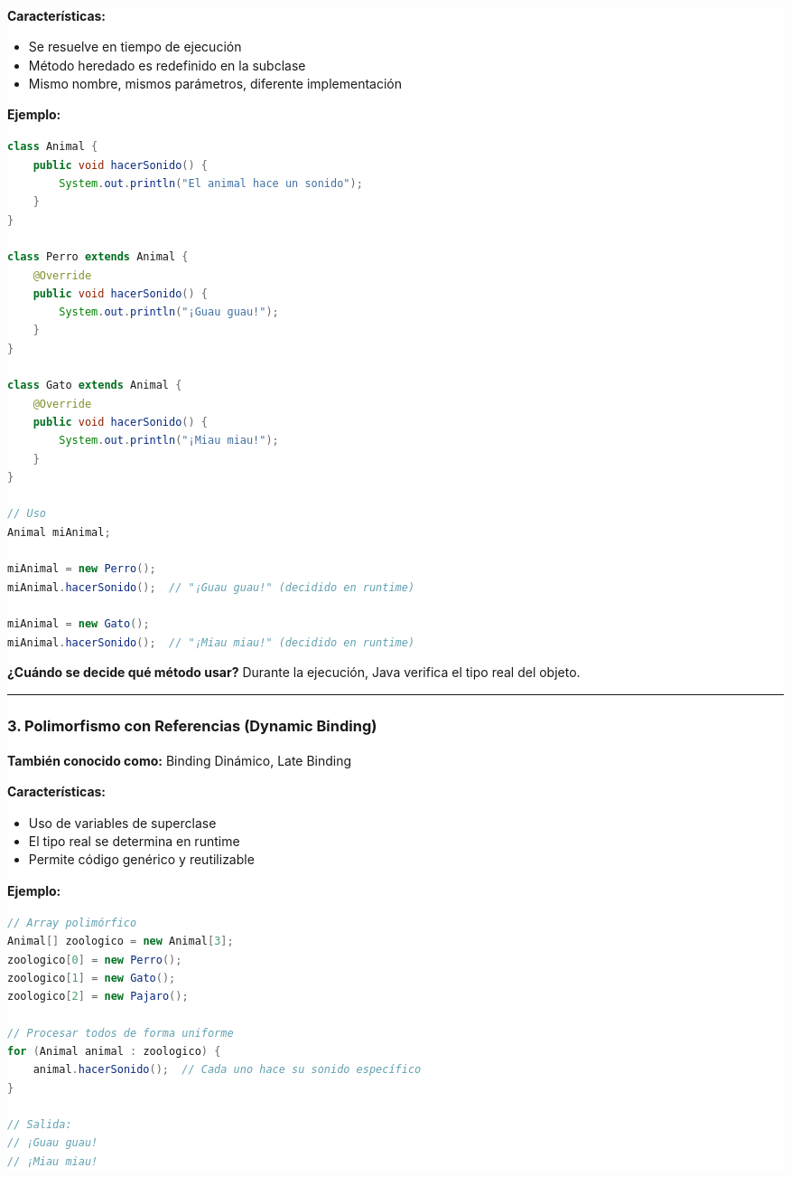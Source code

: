 **Características:**
- Se resuelve en tiempo de ejecución
- Método heredado es redefinido en la subclase
- Mismo nombre, mismos parámetros, diferente implementación

**Ejemplo:**
```java
class Animal {
    public void hacerSonido() {
        System.out.println("El animal hace un sonido");
    }
}

class Perro extends Animal {
    @Override
    public void hacerSonido() {
        System.out.println("¡Guau guau!");
    }
}

class Gato extends Animal {
    @Override
    public void hacerSonido() {
        System.out.println("¡Miau miau!");
    }
}

// Uso
Animal miAnimal;

miAnimal = new Perro();
miAnimal.hacerSonido();  // "¡Guau guau!" (decidido en runtime)

miAnimal = new Gato();
miAnimal.hacerSonido();  // "¡Miau miau!" (decidido en runtime)
```

**¿Cuándo se decide qué método usar?** Durante la ejecución, Java verifica el tipo real del objeto.

---

### 3. Polimorfismo con Referencias (Dynamic Binding)

**También conocido como:** Binding Dinámico, Late Binding

**Características:**
- Uso de variables de superclase
- El tipo real se determina en runtime
- Permite código genérico y reutilizable

**Ejemplo:**
```java
// Array polimórfico
Animal[] zoologico = new Animal[3];
zoologico[0] = new Perro();
zoologico[1] = new Gato();
zoologico[2] = new Pajaro();

// Procesar todos de forma uniforme
for (Animal animal : zoologico) {
    animal.hacerSonido();  // Cada uno hace su sonido específico
}

// Salida:
// ¡Guau guau!
// ¡Miau miau!
```